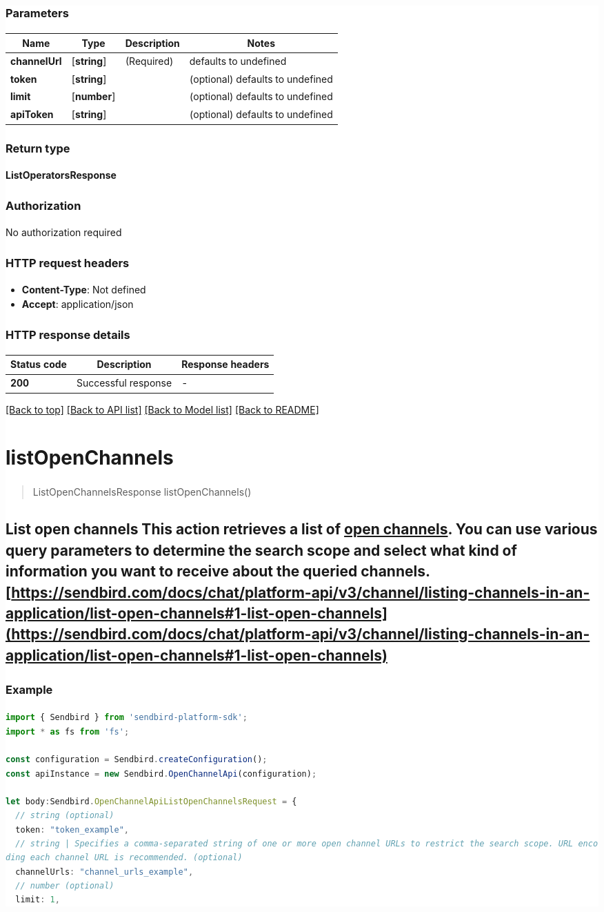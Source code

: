 
### Parameters

Name | Type | Description  | Notes
------------- | ------------- | ------------- | -------------
 **channelUrl** | [**string**] | (Required)  | defaults to undefined
 **token** | [**string**] |  | (optional) defaults to undefined
 **limit** | [**number**] |  | (optional) defaults to undefined
 **apiToken** | [**string**] |  | (optional) defaults to undefined


### Return type

**ListOperatorsResponse**

### Authorization

No authorization required

### HTTP request headers

 - **Content-Type**: Not defined
 - **Accept**: application/json


### HTTP response details
| Status code | Description | Response headers |
|-------------|-------------|------------------|
**200** | Successful response |  -  |

[[Back to top]](#) [[Back to API list]](README.md#documentation-for-api-endpoints) [[Back to Model list]](README.md#documentation-for-models) [[Back to README]](README.md)

# **listOpenChannels**
> ListOpenChannelsResponse listOpenChannels()

## List open channels  This action retrieves a list of [open channels](https://sendbird.com/docs/chat/platform-api/v3/channel/channel-overview#2-channel-types-3-open-channel). You can use various query parameters to determine the search scope and select what kind of information you want to receive about the queried channels.  [https://sendbird.com/docs/chat/platform-api/v3/channel/listing-channels-in-an-application/list-open-channels#1-list-open-channels](https://sendbird.com/docs/chat/platform-api/v3/channel/listing-channels-in-an-application/list-open-channels#1-list-open-channels)

### Example


```typescript
import { Sendbird } from 'sendbird-platform-sdk';
import * as fs from 'fs';

const configuration = Sendbird.createConfiguration();
const apiInstance = new Sendbird.OpenChannelApi(configuration);

let body:Sendbird.OpenChannelApiListOpenChannelsRequest = {
  // string (optional)
  token: "token_example",
  // string | Specifies a comma-separated string of one or more open channel URLs to restrict the search scope. URL encoding each channel URL is recommended. (optional)
  channelUrls: "channel_urls_example",
  // number (optional)
  limit: 1,
```